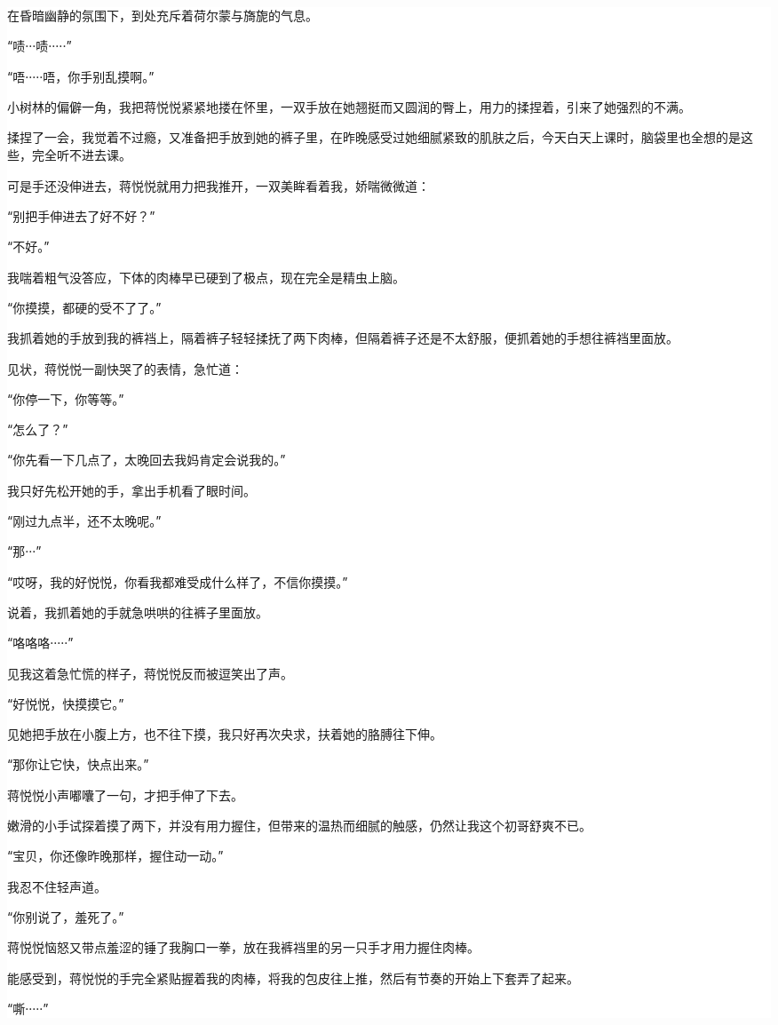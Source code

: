 在昏暗幽静的氛围下，到处充斥着荷尔蒙与旖旎的气息。

“啧···啧·····”

“唔·····唔，你手别乱摸啊。”

小树林的偏僻一角，我把蒋悦悦紧紧地搂在怀里，一双手放在她翘挺而又圆润的臀上，用力的揉捏着，引来了她强烈的不满。

揉捏了一会，我觉着不过瘾，又准备把手放到她的裤子里，在昨晚感受过她细腻紧致的肌肤之后，今天白天上课时，脑袋里也全想的是这些，完全听不进去课。

可是手还没伸进去，蒋悦悦就用力把我推开，一双美眸看着我，娇喘微微道：

“别把手伸进去了好不好？”

“不好。”

我喘着粗气没答应，下体的肉棒早已硬到了极点，现在完全是精虫上脑。

“你摸摸，都硬的受不了了。”

我抓着她的手放到我的裤裆上，隔着裤子轻轻揉抚了两下肉棒，但隔着裤子还是不太舒服，便抓着她的手想往裤裆里面放。

见状，蒋悦悦一副快哭了的表情，急忙道：

“你停一下，你等等。”

“怎么了？”

“你先看一下几点了，太晚回去我妈肯定会说我的。”

我只好先松开她的手，拿出手机看了眼时间。

“刚过九点半，还不太晚呢。”

“那···”

“哎呀，我的好悦悦，你看我都难受成什么样了，不信你摸摸。”

说着，我抓着她的手就急哄哄的往裤子里面放。

“咯咯咯·····”

见我这着急忙慌的样子，蒋悦悦反而被逗笑出了声。

“好悦悦，快摸摸它。”

见她把手放在小腹上方，也不往下摸，我只好再次央求，扶着她的胳膊往下伸。

“那你让它快，快点出来。”

蒋悦悦小声嘟囔了一句，才把手伸了下去。

嫩滑的小手试探着摸了两下，并没有用力握住，但带来的温热而细腻的触感，仍然让我这个初哥舒爽不已。

“宝贝，你还像昨晚那样，握住动一动。”

我忍不住轻声道。

“你别说了，羞死了。”

蒋悦悦恼怒又带点羞涩的锤了我胸口一拳，放在我裤裆里的另一只手才用力握住肉棒。

能感受到，蒋悦悦的手完全紧贴握着我的肉棒，将我的包皮往上推，然后有节奏的开始上下套弄了起来。

“嘶·····”
